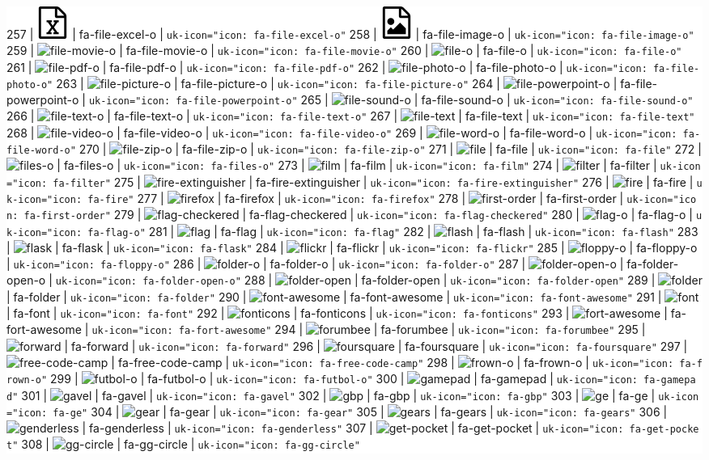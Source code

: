 257 | ![file-excel-o](icons/file-excel-o.svg) | fa-file-excel-o | `uk-icon="icon: fa-file-excel-o"`
258 | ![file-image-o](icons/file-image-o.svg) | fa-file-image-o | `uk-icon="icon: fa-file-image-o"`
259 | ![file-movie-o](icons/file-movie-o.svg) | fa-file-movie-o | `uk-icon="icon: fa-file-movie-o"`
260 | ![file-o](icons/file-o.svg) | fa-file-o | `uk-icon="icon: fa-file-o"`
261 | ![file-pdf-o](icons/file-pdf-o.svg) | fa-file-pdf-o | `uk-icon="icon: fa-file-pdf-o"`
262 | ![file-photo-o](icons/file-photo-o.svg) | fa-file-photo-o | `uk-icon="icon: fa-file-photo-o"`
263 | ![file-picture-o](icons/file-picture-o.svg) | fa-file-picture-o | `uk-icon="icon: fa-file-picture-o"`
264 | ![file-powerpoint-o](icons/file-powerpoint-o.svg) | fa-file-powerpoint-o | `uk-icon="icon: fa-file-powerpoint-o"`
265 | ![file-sound-o](icons/file-sound-o.svg) | fa-file-sound-o | `uk-icon="icon: fa-file-sound-o"`
266 | ![file-text-o](icons/file-text-o.svg) | fa-file-text-o | `uk-icon="icon: fa-file-text-o"`
267 | ![file-text](icons/file-text.svg) | fa-file-text | `uk-icon="icon: fa-file-text"`
268 | ![file-video-o](icons/file-video-o.svg) | fa-file-video-o | `uk-icon="icon: fa-file-video-o"`
269 | ![file-word-o](icons/file-word-o.svg) | fa-file-word-o | `uk-icon="icon: fa-file-word-o"`
270 | ![file-zip-o](icons/file-zip-o.svg) | fa-file-zip-o | `uk-icon="icon: fa-file-zip-o"`
271 | ![file](icons/file.svg) | fa-file | `uk-icon="icon: fa-file"`
272 | ![files-o](icons/files-o.svg) | fa-files-o | `uk-icon="icon: fa-files-o"`
273 | ![film](icons/film.svg) | fa-film | `uk-icon="icon: fa-film"`
274 | ![filter](icons/filter.svg) | fa-filter | `uk-icon="icon: fa-filter"`
275 | ![fire-extinguisher](icons/fire-extinguisher.svg) | fa-fire-extinguisher | `uk-icon="icon: fa-fire-extinguisher"`
276 | ![fire](icons/fire.svg) | fa-fire | `uk-icon="icon: fa-fire"`
277 | ![firefox](icons/firefox.svg) | fa-firefox | `uk-icon="icon: fa-firefox"`
278 | ![first-order](icons/first-order.svg) | fa-first-order | `uk-icon="icon: fa-first-order"`
279 | ![flag-checkered](icons/flag-checkered.svg) | fa-flag-checkered | `uk-icon="icon: fa-flag-checkered"`
280 | ![flag-o](icons/flag-o.svg) | fa-flag-o | `uk-icon="icon: fa-flag-o"`
281 | ![flag](icons/flag.svg) | fa-flag | `uk-icon="icon: fa-flag"`
282 | ![flash](icons/flash.svg) | fa-flash | `uk-icon="icon: fa-flash"`
283 | ![flask](icons/flask.svg) | fa-flask | `uk-icon="icon: fa-flask"`
284 | ![flickr](icons/flickr.svg) | fa-flickr | `uk-icon="icon: fa-flickr"`
285 | ![floppy-o](icons/floppy-o.svg) | fa-floppy-o | `uk-icon="icon: fa-floppy-o"`
286 | ![folder-o](icons/folder-o.svg) | fa-folder-o | `uk-icon="icon: fa-folder-o"`
287 | ![folder-open-o](icons/folder-open-o.svg) | fa-folder-open-o | `uk-icon="icon: fa-folder-open-o"`
288 | ![folder-open](icons/folder-open.svg) | fa-folder-open | `uk-icon="icon: fa-folder-open"`
289 | ![folder](icons/folder.svg) | fa-folder | `uk-icon="icon: fa-folder"`
290 | ![font-awesome](icons/font-awesome.svg) | fa-font-awesome | `uk-icon="icon: fa-font-awesome"`
291 | ![font](icons/font.svg) | fa-font | `uk-icon="icon: fa-font"`
292 | ![fonticons](icons/fonticons.svg) | fa-fonticons | `uk-icon="icon: fa-fonticons"`
293 | ![fort-awesome](icons/fort-awesome.svg) | fa-fort-awesome | `uk-icon="icon: fa-fort-awesome"`
294 | ![forumbee](icons/forumbee.svg) | fa-forumbee | `uk-icon="icon: fa-forumbee"`
295 | ![forward](icons/forward.svg) | fa-forward | `uk-icon="icon: fa-forward"`
296 | ![foursquare](icons/foursquare.svg) | fa-foursquare | `uk-icon="icon: fa-foursquare"`
297 | ![free-code-camp](icons/free-code-camp.svg) | fa-free-code-camp | `uk-icon="icon: fa-free-code-camp"`
298 | ![frown-o](icons/frown-o.svg) | fa-frown-o | `uk-icon="icon: fa-frown-o"`
299 | ![futbol-o](icons/futbol-o.svg) | fa-futbol-o | `uk-icon="icon: fa-futbol-o"`
300 | ![gamepad](icons/gamepad.svg) | fa-gamepad | `uk-icon="icon: fa-gamepad"`
301 | ![gavel](icons/gavel.svg) | fa-gavel | `uk-icon="icon: fa-gavel"`
302 | ![gbp](icons/gbp.svg) | fa-gbp | `uk-icon="icon: fa-gbp"`
303 | ![ge](icons/ge.svg) | fa-ge | `uk-icon="icon: fa-ge"`
304 | ![gear](icons/gear.svg) | fa-gear | `uk-icon="icon: fa-gear"`
305 | ![gears](icons/gears.svg) | fa-gears | `uk-icon="icon: fa-gears"`
306 | ![genderless](icons/genderless.svg) | fa-genderless | `uk-icon="icon: fa-genderless"`
307 | ![get-pocket](icons/get-pocket.svg) | fa-get-pocket | `uk-icon="icon: fa-get-pocket"`
308 | ![gg-circle](icons/gg-circle.svg) | fa-gg-circle | `uk-icon="icon: fa-gg-circle"`
